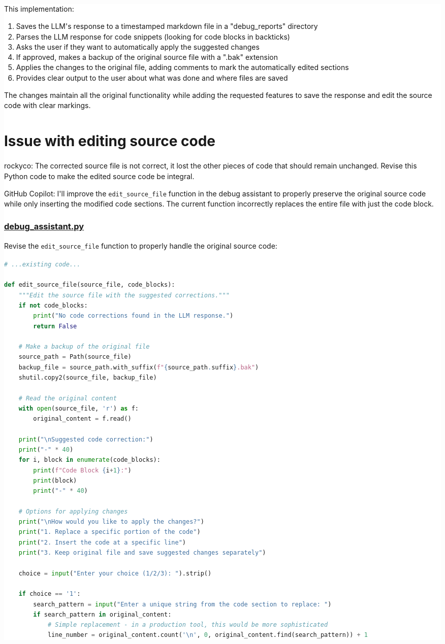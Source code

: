 This implementation:
1. Saves the LLM's response to a timestamped markdown file in a "debug_reports" directory
2. Parses the LLM response for code snippets (looking for code blocks in backticks)
3. Asks the user if they want to automatically apply the suggested changes
4. If approved, makes a backup of the original source file with a ".bak" extension
5. Applies the changes to the original file, adding comments to mark the automatically edited sections
6. Provides clear output to the user about what was done and where files are saved

The changes maintain all the original functionality while adding the requested features to save the response and edit the source code with clear markings.

# Issue with editing source code

rockyco: The corrected source file is not correct, it lost the other pieces of code that should remain unchanged. Revise this Python code to make the edited source code be integral.

GitHub Copilot: I'll improve the `edit_source_file` function in the debug assistant to properly preserve the original source code while only inserting the modified code sections. The current function incorrectly replaces the entire file with just the code block.

### [debug_assistant.py](file:///home/jielei/Projects/UTS/peakPicker/scripts/debug_assistant.py)

Revise the `edit_source_file` function to properly handle the original source code:

````python
# ...existing code...

def edit_source_file(source_file, code_blocks):
    """Edit the source file with the suggested corrections."""
    if not code_blocks:
        print("No code corrections found in the LLM response.")
        return False
    
    # Make a backup of the original file
    source_path = Path(source_file)
    backup_file = source_path.with_suffix(f"{source_path.suffix}.bak")
    shutil.copy2(source_file, backup_file)
    
    # Read the original content
    with open(source_file, 'r') as f:
        original_content = f.read()
    
    print("\nSuggested code correction:")
    print("-" * 40)
    for i, block in enumerate(code_blocks):
        print(f"Code Block {i+1}:")
        print(block)
        print("-" * 40)
    
    # Options for applying changes
    print("\nHow would you like to apply the changes?")
    print("1. Replace a specific portion of the code")
    print("2. Insert the code at a specific line")
    print("3. Keep original file and save suggested changes separately")
    
    choice = input("Enter your choice (1/2/3): ").strip()
    
    if choice == '1':
        search_pattern = input("Enter a unique string from the code section to replace: ")
        if search_pattern in original_content:
            # Simple replacement - in a production tool, this would be more sophisticated
            line_number = original_content.count('\n', 0, original_content.find(search_pattern)) + 1
````